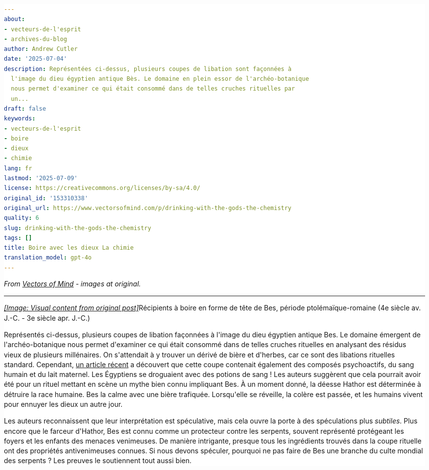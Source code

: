 ```yaml
---
about:
- vecteurs-de-l'esprit
- archives-du-blog
author: Andrew Cutler
date: '2025-07-04'
description: Représentées ci-dessus, plusieurs coupes de libation sont façonnées à
  l'image du dieu égyptien antique Bès. Le domaine en plein essor de l'archéo-botanique
  nous permet d'examiner ce qui était consommé dans de telles cruches rituelles par
  un...
draft: false
keywords:
- vecteurs-de-l'esprit
- boire
- dieux
- chimie
lang: fr
lastmod: '2025-07-09'
license: https://creativecommons.org/licenses/by-sa/4.0/
original_id: '153310338'
original_url: https://www.vectorsofmind.com/p/drinking-with-the-gods-the-chemistry
quality: 6
slug: drinking-with-the-gods-the-chemistry
tags: []
title: Boire avec les dieux La chimie
translation_model: gpt-4o
---
```


*From [Vectors of Mind](https://www.vectorsofmind.com/p/drinking-with-the-gods-the-chemistry) - images at original.*

---

[*[Image: Visual content from original post]*](https://substackcdn.com/image/fetch/$s_!mveM!,f_auto,q_auto:good,fl_progressive:steep/https%3A%2F%2Fsubstack-post-media.s3.amazonaws.com%2Fpublic%2Fimages%2F3ab88f68-6960-4e2b-97df-20885b77f8ed_661x629.png)Récipients à boire en forme de tête de Bes, période ptolémaïque-romaine (4e siècle av. J.-C. - 3e siècle apr. J.-C.)

Représentés ci-dessus, plusieurs coupes de libation façonnées à l'image du dieu égyptien antique Bes. Le domaine émergent de l'archéo-botanique nous permet d'examiner ce qui était consommé dans de telles cruches rituelles en analysant des résidus vieux de plusieurs millénaires. On s'attendait à y trouver un dérivé de bière et d'herbes, car ce sont des libations rituelles standard. Cependant, [un article récent](https://assets-eu.researchsquare.com/files/rs-3000218/v1/83af9beb-25a1-43d6-a9dc-49dc87f06e46.pdf?c=1685632904) a découvert que cette coupe contenait également des composés psychoactifs, du sang humain et du lait maternel. Les Égyptiens se droguaient avec des potions de sang ! Les auteurs suggèrent que cela pourrait avoir été pour un rituel mettant en scène un mythe bien connu impliquant Bes. À un moment donné, la déesse Hathor est déterminée à détruire la race humaine. Bes la calme avec une bière trafiquée. Lorsqu'elle se réveille, la colère est passée, et les humains vivent pour ennuyer les dieux un autre jour.

Les auteurs reconnaissent que leur interprétation est spéculative, mais cela ouvre la porte à des spéculations plus _subtiles_. Plus encore que le farceur d'Hathor, Bes est connu comme un protecteur contre les serpents, souvent représenté protégeant les foyers et les enfants des menaces venimeuses. De manière intrigante, presque tous les ingrédients trouvés dans la coupe rituelle ont des propriétés antivenimeuses connues. Si nous devons spéculer, pourquoi ne pas faire de Bes une branche du culte mondial des serpents ? Les preuves le soutiennent tout aussi bien.


[^1]: Voir la Figure 8 de Wandering Bes: Emissary of Ancient Pygmy Philosophy and Lore Within Dynastic Egyptian and Bronze/Iron Age Cultures par Judith Mann.